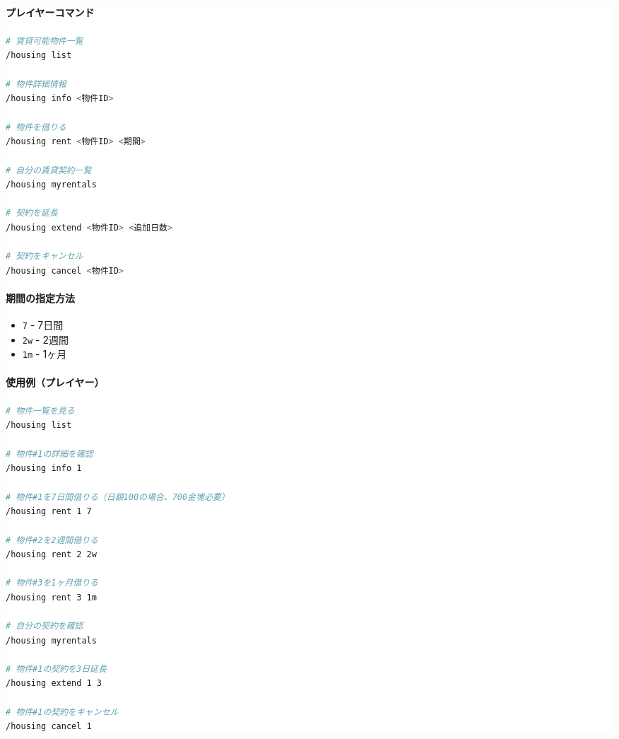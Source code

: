 #### プレイヤーコマンド
```bash
# 賃貸可能物件一覧
/housing list

# 物件詳細情報
/housing info <物件ID>

# 物件を借りる
/housing rent <物件ID> <期間>

# 自分の賃貸契約一覧
/housing myrentals

# 契約を延長
/housing extend <物件ID> <追加日数>

# 契約をキャンセル
/housing cancel <物件ID>
```

#### 期間の指定方法
- `7` - 7日間
- `2w` - 2週間
- `1m` - 1ヶ月

#### 使用例（プレイヤー）
```bash
# 物件一覧を見る
/housing list

# 物件#1の詳細を確認
/housing info 1

# 物件#1を7日間借りる（日額100の場合、700金塊必要）
/housing rent 1 7

# 物件#2を2週間借りる
/housing rent 2 2w

# 物件#3を1ヶ月借りる
/housing rent 3 1m

# 自分の契約を確認
/housing myrentals

# 物件#1の契約を3日延長
/housing extend 1 3

# 物件#1の契約をキャンセル
/housing cancel 1
```
